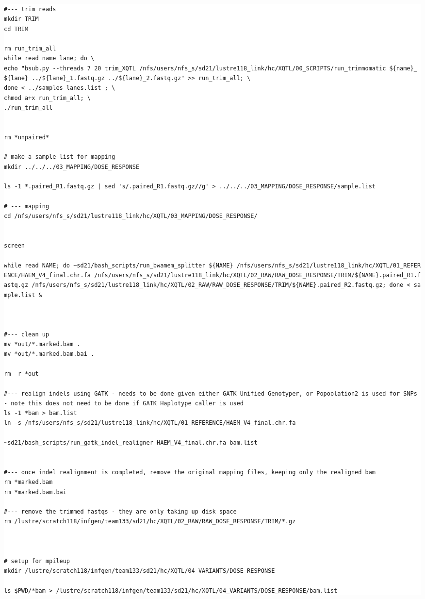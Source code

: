 ```shell
#--- trim reads
mkdir TRIM
cd TRIM

rm run_trim_all
while read name lane; do \
echo "bsub.py --threads 7 20 trim_XQTL /nfs/users/nfs_s/sd21/lustre118_link/hc/XQTL/00_SCRIPTS/run_trimmomatic ${name}_${lane} ../${lane}_1.fastq.gz ../${lane}_2.fastq.gz" >> run_trim_all; \
done < ../samples_lanes.list ; \
chmod a+x run_trim_all; \
./run_trim_all


rm *unpaired*

# make a sample list for mapping
mkdir ../../../03_MAPPING/DOSE_RESPONSE

ls -1 *.paired_R1.fastq.gz | sed 's/.paired_R1.fastq.gz//g' > ../../../03_MAPPING/DOSE_RESPONSE/sample.list

# --- mapping
cd /nfs/users/nfs_s/sd21/lustre118_link/hc/XQTL/03_MAPPING/DOSE_RESPONSE/


screen

while read NAME; do ~sd21/bash_scripts/run_bwamem_splitter ${NAME} /nfs/users/nfs_s/sd21/lustre118_link/hc/XQTL/01_REFERENCE/HAEM_V4_final.chr.fa /nfs/users/nfs_s/sd21/lustre118_link/hc/XQTL/02_RAW/RAW_DOSE_RESPONSE/TRIM/${NAME}.paired_R1.fastq.gz /nfs/users/nfs_s/sd21/lustre118_link/hc/XQTL/02_RAW/RAW_DOSE_RESPONSE/TRIM/${NAME}.paired_R2.fastq.gz; done < sample.list &



#--- clean up
mv *out/*.marked.bam .
mv *out/*.marked.bam.bai .

rm -r *out

#--- realign indels using GATK - needs to be done given either GATK Unified Genotyper, or Popoolation2 is used for SNPs - note this does not need to be done if GATK Haplotype caller is used
ls -1 *bam > bam.list
ln -s /nfs/users/nfs_s/sd21/lustre118_link/hc/XQTL/01_REFERENCE/HAEM_V4_final.chr.fa

~sd21/bash_scripts/run_gatk_indel_realigner HAEM_V4_final.chr.fa bam.list


#--- once indel realignment is completed, remove the original mapping files, keeping only the realigned bam
rm *marked.bam
rm *marked.bam.bai

#--- remove the trimmed fastqs - they are only taking up disk space
rm /lustre/scratch118/infgen/team133/sd21/hc/XQTL/02_RAW/RAW_DOSE_RESPONSE/TRIM/*.gz



# setup for mpileup
mkdir /lustre/scratch118/infgen/team133/sd21/hc/XQTL/04_VARIANTS/DOSE_RESPONSE

ls $PWD/*bam > /lustre/scratch118/infgen/team133/sd21/hc/XQTL/04_VARIANTS/DOSE_RESPONSE/bam.list

```